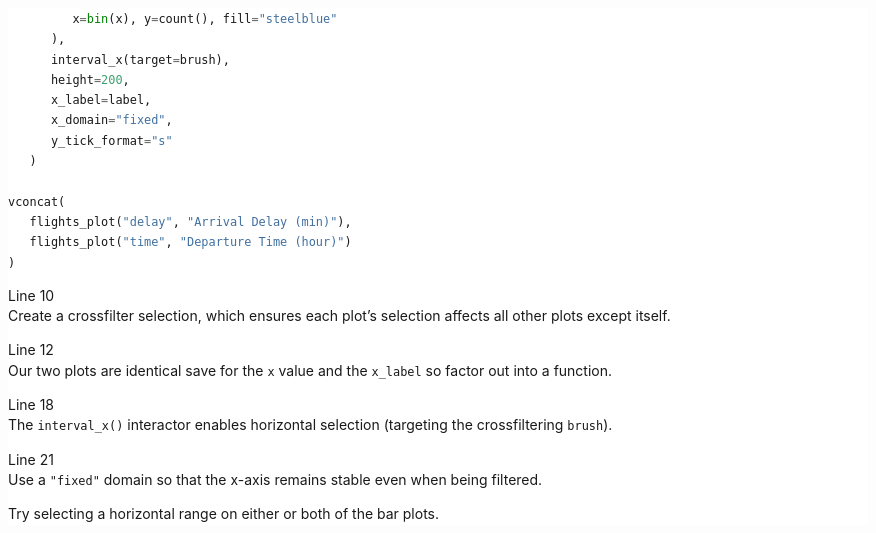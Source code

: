 ``` python
         x=bin(x), y=count(), fill="steelblue"
      ),
      interval_x(target=brush),
      height=200,
      x_label=label,
      x_domain="fixed",
      y_tick_format="s"
   )

vconcat(
   flights_plot("delay", "Arrival Delay (min)"),
   flights_plot("time", "Departure Time (hour)")
)
```

Line 10  
Create a crossfilter selection, which ensures each plot’s selection
affects all other plots except itself.

Line 12  
Our two plots are identical save for the `x` value and the `x_label` so
factor out into a function.

Line 18  
The `interval_x()` interactor enables horizontal selection (targeting
the crossfiltering `brush`).

Line 21  
Use a `"fixed"` domain so that the x-axis remains stable even when being
filtered.

Try selecting a horizontal range on either or both of the bar plots.
